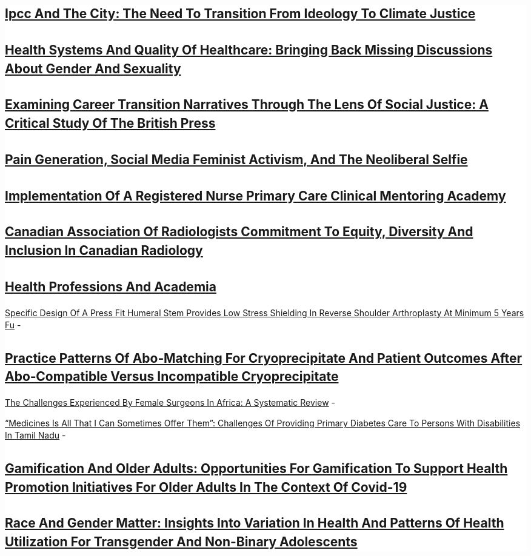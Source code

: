 [Ipcc And The City: The Need To Transition From Ideology To Climate
Justice](https://journals.sagepub.com/doi/abs/10.1177/0739456X221105798)
-

[Health Systems And Quality Of Healthcare: Bringing Back Missing
Discussions About Gender And
Sexuality](https://www.tandfonline.com/doi/pdf/10.1080/20476965.2022.2096487)
-

[Examining Career Transition Narratives Through The Lens Of Social
Justice: A Critical Study Of The British
Press](https://www.tandfonline.com/doi/pdf/10.1080/03069885.2022.2077305)
-

[Pain Generation, Social Media Feminist Activism, And The Neoliberal
Selfie](https://journals.sagepub.com/doi/full/10.1177/15274764221098066)
-

[Implementation Of A Registered Nurse Primary Care Clinical Mentoring
Academy](https://journals.healio.com/doi/abs/10.3928/00220124-20220603-07)
-

[Canadian Association Of Radiologists Commitment To Equity, Diversity
And Inclusion In Canadian
Radiology](https://journals.sagepub.com/doi/abs/10.1177/08465371221112663)
-

[Health Professions And
Academia](https://link.springer.com/content/pdf/10.1007/978-3-030-94223-6.pdf)
-

[Specific Design Of A Press Fit Humeral Stem Provides Low Stress
Shielding In Reverse Shoulder Arthroplasty At Minimum 5 Years
Fu](https://journals.sagepub.com/doi/full/10.1177/24715492221112543) -

[Practice Patterns Of Abo‐Matching For Cryoprecipitate And Patient
Outcomes After Abo‐Compatible Versus Incompatible
Cryoprecipitate](https://onlinelibrary.wiley.com/doi/abs/10.1111/vox.13330)
-

[The Challenges Experienced By Female Surgeons In Africa: A Systematic
Review](https://link.springer.com/article/10.1007/s00268-022-06650-6) -

[“Medicines Is All That I Can Sometimes Offer Them”: Challenges Of
Providing Primary Diabetes Care To Persons With Disabilities In Tamil
Nadu](https://link.springer.com/article/10.1186/s12913-022-08246-1) -

[Gamification And Older Adults: Opportunities For Gamification To
Support Health Promotion Initiatives For Older Adults In The Context Of
Covid-19](https://www.sciencedirect.com/science/article/pii/S2666606522001432)
-

[Race And Gender Matter: Insights Into Variation In Health And Patterns
Of Health Utilization For Transgender And Non-Binary
Adolescents](https://link.springer.com/chapter/10.1007/978-3-031-06329-9_5)
-
